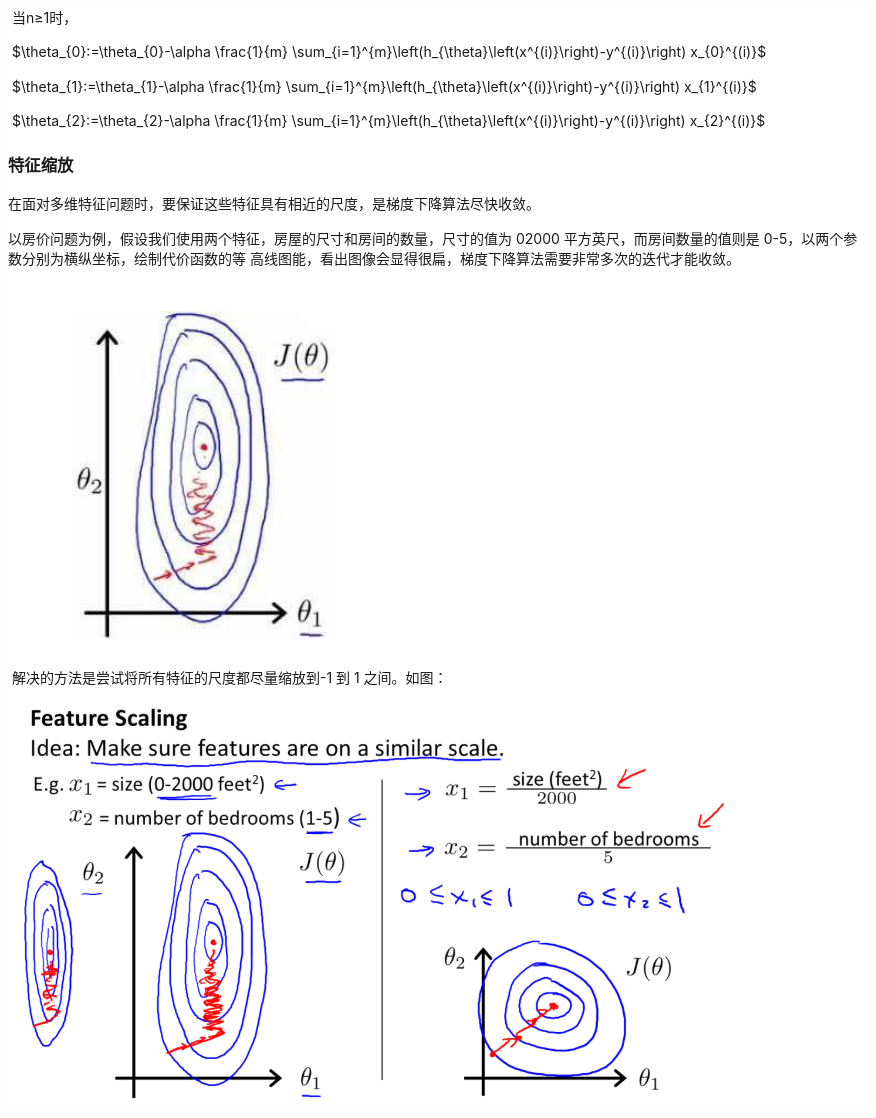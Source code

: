 ​		当n≥1时，

​		$\theta_{0}:=\theta_{0}-\alpha \frac{1}{m} \sum_{i=1}^{m}\left(h_{\theta}\left(x^{(i)}\right)-y^{(i)}\right) x_{0}^{(i)}$

​		$\theta_{1}:=\theta_{1}-\alpha \frac{1}{m} \sum_{i=1}^{m}\left(h_{\theta}\left(x^{(i)}\right)-y^{(i)}\right) x_{1}^{(i)}$

​		$\theta_{2}:=\theta_{2}-\alpha \frac{1}{m} \sum_{i=1}^{m}\left(h_{\theta}\left(x^{(i)}\right)-y^{(i)}\right) x_{2}^{(i)}$

### 特征缩放

​		在面对多维特征问题时，要保证这些特征具有相近的尺度，是梯度下降算法尽快收敛。

​		以房价问题为例，假设我们使用两个特征，房屋的尺寸和房间的数量，尺寸的值为 02000 平方英尺，而房间数量的值则是 0-5，以两个参数分别为横纵坐标，绘制代价函数的等 高线图能，看出图像会显得很扁，梯度下降算法需要非常多次的迭代才能收敛。

![image-20210903201025027](机器学习（吴恩达）---学习笔记.assets/image-20210903201025027.png)

​		解决的方法是尝试将所有特征的尺度都尽量缩放到-1 到 1 之间。如图：

![image-20210903201221966](机器学习（吴恩达）---学习笔记.assets/image-20210903201221966.png)
